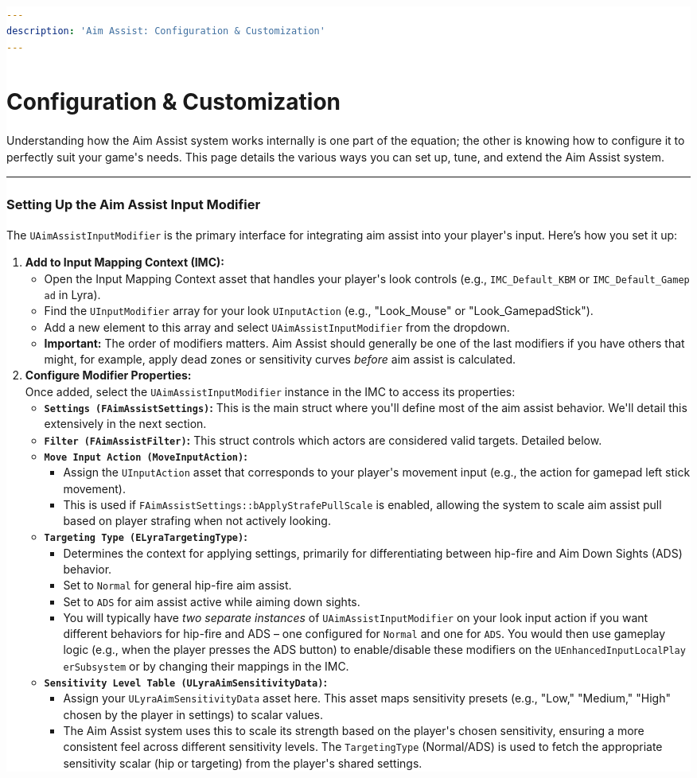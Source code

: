 ```yaml
---
description: 'Aim Assist: Configuration & Customization'
---
```


# Configuration & Customization

Understanding how the Aim Assist system works internally is one part of the equation; the other is knowing how to configure it to perfectly suit your game's needs. This page details the various ways you can set up, tune, and extend the Aim Assist system.

***

### Setting Up the Aim Assist Input Modifier

The `UAimAssistInputModifier` is the primary interface for integrating aim assist into your player's input. Here’s how you set it up:

1. **Add to Input Mapping Context (IMC):**
   * Open the Input Mapping Context asset that handles your player's look controls (e.g., `IMC_Default_KBM` or `IMC_Default_Gamepad` in Lyra).
   * Find the `UInputModifier` array for your look `UInputAction` (e.g., "Look\_Mouse" or "Look\_GamepadStick").
   * Add a new element to this array and select `UAimAssistInputModifier` from the dropdown.
   * **Important:** The order of modifiers matters. Aim Assist should generally be one of the last modifiers if you have others that might, for example, apply dead zones or sensitivity curves _before_ aim assist is calculated.
2. **Configure Modifier Properties:**\
   Once added, select the `UAimAssistInputModifier` instance in the IMC to access its properties:
   * **`Settings (FAimAssistSettings)`:** This is the main struct where you'll define most of the aim assist behavior. We'll detail this extensively in the next section.
   * **`Filter (FAimAssistFilter)`:** This struct controls which actors are considered valid targets. Detailed below.
   * **`Move Input Action (MoveInputAction)`:**
     * Assign the `UInputAction` asset that corresponds to your player's movement input (e.g., the action for gamepad left stick movement).
     * This is used if `FAimAssistSettings::bApplyStrafePullScale` is enabled, allowing the system to scale aim assist pull based on player strafing when not actively looking.
   * **`Targeting Type (ELyraTargetingType)`:**
     * Determines the context for applying settings, primarily for differentiating between hip-fire and Aim Down Sights (ADS) behavior.
     * Set to `Normal` for general hip-fire aim assist.
     * Set to `ADS` for aim assist active while aiming down sights.
     * You will typically have _two separate instances_ of `UAimAssistInputModifier` on your look input action if you want different behaviors for hip-fire and ADS – one configured for `Normal` and one for `ADS`. You would then use gameplay logic (e.g., when the player presses the ADS button) to enable/disable these modifiers on the `UEnhancedInputLocalPlayerSubsystem` or by changing their mappings in the IMC.
   * **`Sensitivity Level Table (ULyraAimSensitivityData)`:**
     * Assign your `ULyraAimSensitivityData` asset here. This asset maps sensitivity presets (e.g., "Low," "Medium," "High" chosen by the player in settings) to scalar values.
     * The Aim Assist system uses this to scale its strength based on the player's chosen sensitivity, ensuring a more consistent feel across different sensitivity levels. The `TargetingType` (Normal/ADS) is used to fetch the appropriate sensitivity scalar (hip or targeting) from the player's shared settings.
